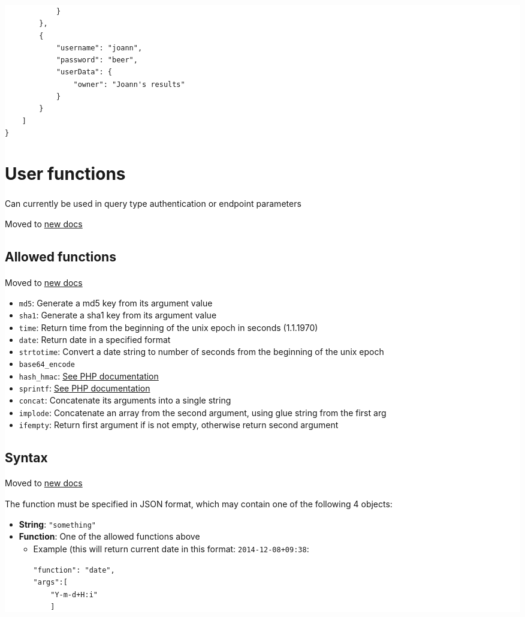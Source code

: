 ```
            }
        },
        {
            "username": "joann",
            "password": "beer",
            "userData": {
                "owner": "Joann's results"
            }
        }
    ]
}
```

# User functions
Can currently be used in query type authentication or endpoint parameters

Moved to [new docs](https://developers.keboola.com/extend/generic-extractor/functions/)

## Allowed functions

Moved to [new docs](https://developers.keboola.com/extend/generic-extractor/functions/#supported-functions)

- `md5`: Generate a md5 key from its argument value
- `sha1`: Generate a sha1 key from its argument value
- `time`: Return time from the beginning of the unix epoch in seconds (1.1.1970)
- `date`: Return date in a specified format
- `strtotime`: Convert a date string to number of seconds from the beginning of the unix epoch
- `base64_encode`
- `hash_hmac`: [See PHP documentation](http://php.net/manual/en/function.hash-hmac.php)
- `sprintf`: [See PHP documentation](http://php.net/manual/en/function.sprintf.php)
- `concat`: Concatenate its arguments into a single string
- `implode`: Concatenate an array from the second argument, using glue string from the first arg
- `ifempty`: Return first argument if is not empty, otherwise return second argument

## Syntax

Moved to [new docs](https://developers.keboola.com/extend/generic-extractor/functions/#function-contexts)

The function must be specified in JSON format, which may contain one of the following 4 objects:

- **String**: `"something"`
- **Function**: One of the allowed functions above
    - Example (this will return current date in this format: `2014-12-08+09:38`:
        ```
        "function": "date",
        "args":[
            "Y-m-d+H:i"
            ]
        ```
